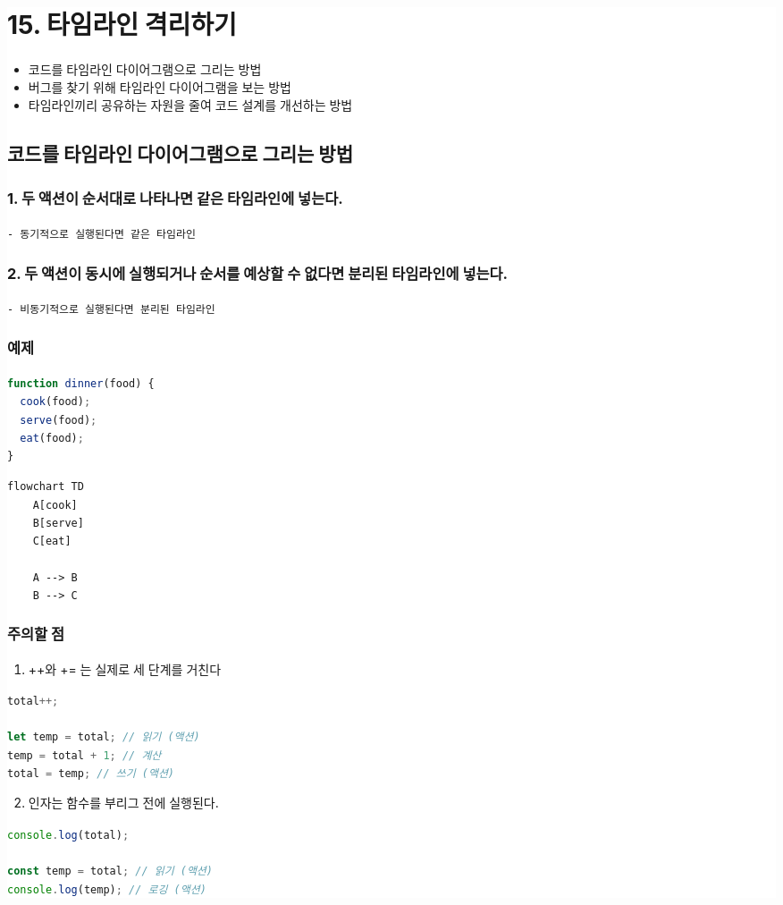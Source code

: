 # 15. 타임라인 격리하기

- 코드를 타임라인 다이어그램으로 그리는 방법
- 버그를 찾기 위해 타임라인 다이어그램을 보는 방법
- 타임라인끼리 공유하는 자원을 줄여 코드 설계를 개선하는 방법

## 코드를 타임라인 다이어그램으로 그리는 방법

### 1. 두 액션이 순서대로 나타나면 같은 타임라인에 넣는다.

    - 동기적으로 실행된다면 같은 타임라인

### 2. 두 액션이 동시에 실행되거나 순서를 예상할 수 없다면 분리된 타임라인에 넣는다.

    - 비동기적으로 실행된다면 분리된 타임라인

### 예제

```js
function dinner(food) {
  cook(food);
  serve(food);
  eat(food);
}
```

```mermaid
flowchart TD
    A[cook]
    B[serve]
    C[eat]

    A --> B
    B --> C
```

### 주의할 점

1. ++와 += 는 실제로 세 단계를 거친다

```js
total++;

let temp = total; // 읽기 (액션)
temp = total + 1; // 계산
total = temp; // 쓰기 (액션)
```

2. 인자는 함수를 부리그 전에 실행된다.

```js
console.log(total);

const temp = total; // 읽기 (액션)
console.log(temp); // 로깅 (액션)
```
